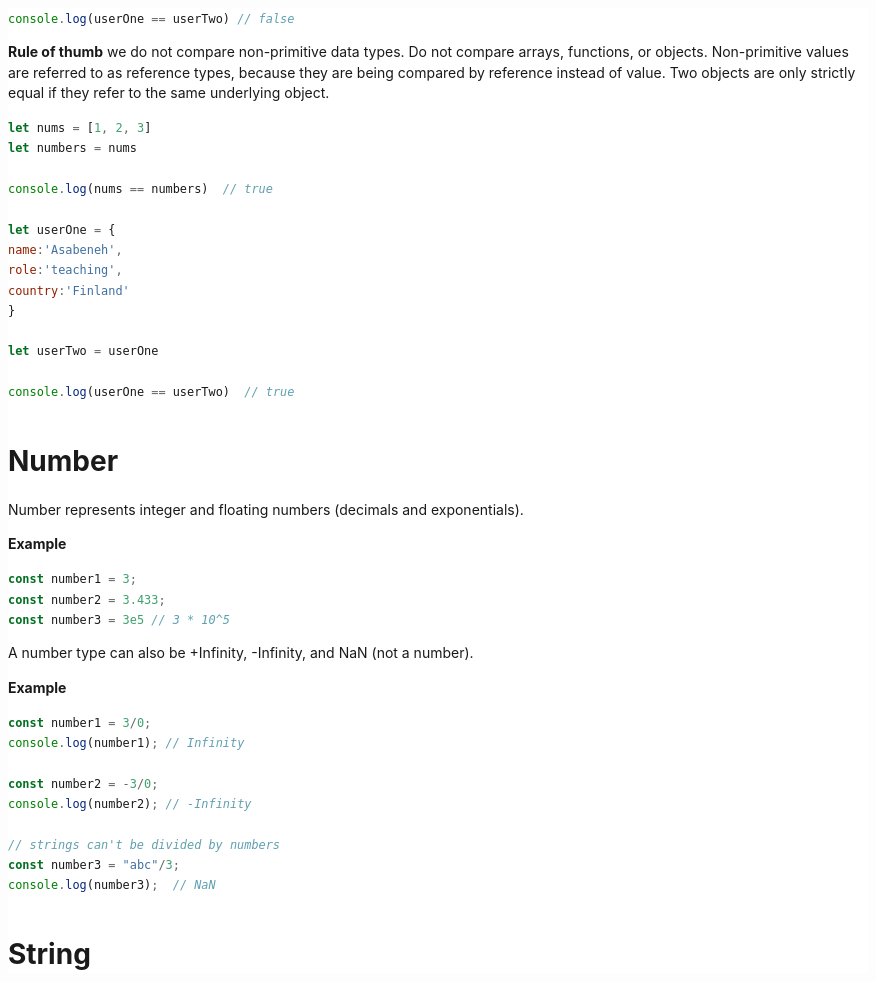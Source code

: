 ```js
console.log(userOne == userTwo) // false
```

**Rule of thumb** we do not compare non-primitive data types. Do not compare arrays, functions, or objects.
Non-primitive values are referred to as reference types, because they are being compared by reference instead of value. Two objects are only strictly equal if they refer to the same underlying object.

```js
let nums = [1, 2, 3]
let numbers = nums

console.log(nums == numbers)  // true

let userOne = {
name:'Asabeneh',
role:'teaching',
country:'Finland'
}

let userTwo = userOne

console.log(userOne == userTwo)  // true
```

# Number

Number represents integer and floating numbers (decimals and exponentials).

**Example**

```js
const number1 = 3;
const number2 = 3.433;
const number3 = 3e5 // 3 * 10^5
```

A number type can also be +Infinity, -Infinity, and NaN (not a number).

**Example**

```js
const number1 = 3/0;
console.log(number1); // Infinity

const number2 = -3/0;
console.log(number2); // -Infinity

// strings can't be divided by numbers
const number3 = "abc"/3; 
console.log(number3);  // NaN
```

# String
